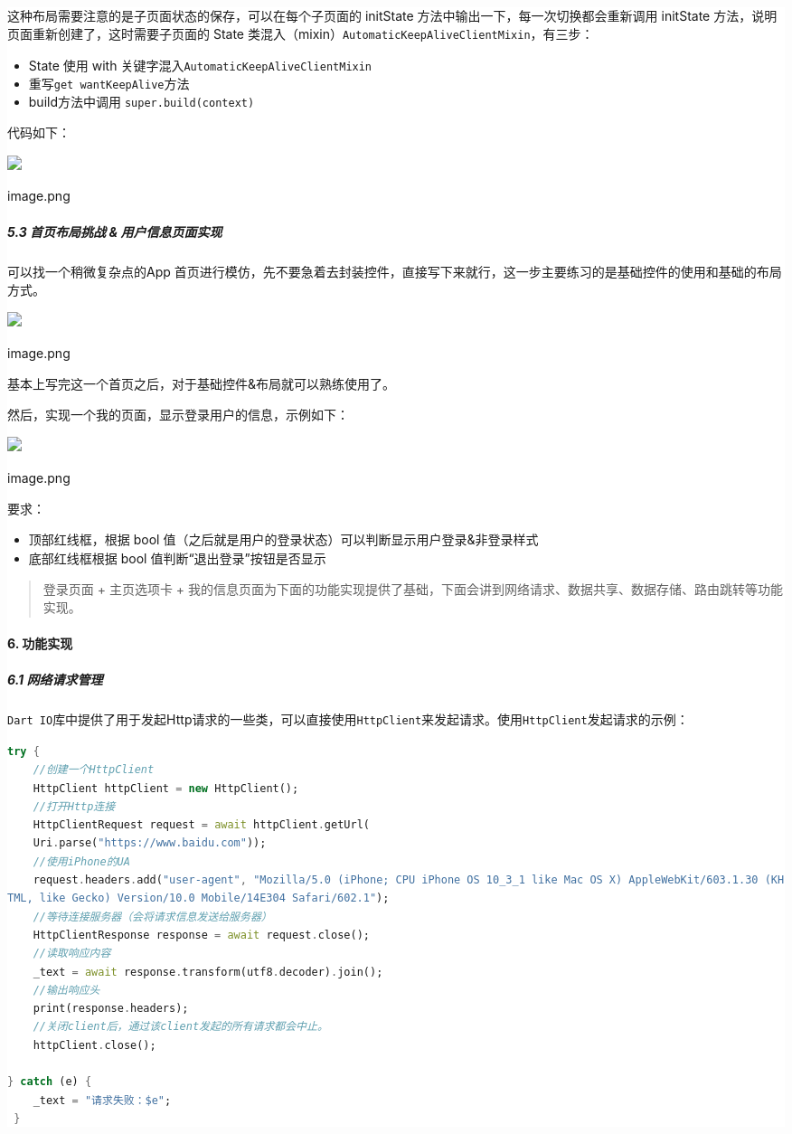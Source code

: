 
这种布局需要注意的是子页面状态的保存，可以在每个子页面的 initState 方法中输出一下，每一次切换都会重新调用 initState 方法，说明页面重新创建了，这时需要子页面的 State 类混入（mixin）`AutomaticKeepAliveClientMixin`，有三步：

- State 使用 with 关键字混入`AutomaticKeepAliveClientMixin`
- 重写`get wantKeepAlive`方法
- build方法中调用 `super.build(context)`

代码如下：

  

![](https://upload-images.jianshu.io/upload_images/10432329-71a2d6cbdbb4d2f7.png?imageMogr2/auto-orient/strip|imageView2/2/w/1200/format/webp)

image.png

##### 5.3 首页布局挑战 & 用户信息页面实现

可以找一个稍微复杂点的App 首页进行模仿，先不要急着去封装控件，直接写下来就行，这一步主要练习的是基础控件的使用和基础的布局方式。

  

![](https://upload-images.jianshu.io/upload_images/10432329-1200fad2a35effa1.png?imageMogr2/auto-orient/strip|imageView2/2/w/538/format/webp)

image.png

基本上写完这一个首页之后，对于基础控件&布局就可以熟练使用了。

然后，实现一个我的页面，显示登录用户的信息，示例如下：

  

![](https://upload-images.jianshu.io/upload_images/10432329-c51975b4efc75d8f.png?imageMogr2/auto-orient/strip|imageView2/2/w/522/format/webp)

image.png

要求：

- 顶部红线框，根据 bool 值（之后就是用户的登录状态）可以判断显示用户登录&非登录样式
- 底部红线框根据 bool 值判断“退出登录”按钮是否显示

> 登录页面 + 主页选项卡 + 我的信息页面为下面的功能实现提供了基础，下面会讲到网络请求、数据共享、数据存储、路由跳转等功能实现。

#### 6. 功能实现

##### 6.1 网络请求管理

`Dart IO`库中提供了用于发起Http请求的一些类，可以直接使用`HttpClient`来发起请求。使用`HttpClient`发起请求的示例：

```dart
try {
    //创建一个HttpClient
    HttpClient httpClient = new HttpClient();
    //打开Http连接
    HttpClientRequest request = await httpClient.getUrl(
    Uri.parse("https://www.baidu.com"));
    //使用iPhone的UA
    request.headers.add("user-agent", "Mozilla/5.0 (iPhone; CPU iPhone OS 10_3_1 like Mac OS X) AppleWebKit/603.1.30 (KHTML, like Gecko) Version/10.0 Mobile/14E304 Safari/602.1");
    //等待连接服务器（会将请求信息发送给服务器）
    HttpClientResponse response = await request.close();
    //读取响应内容
    _text = await response.transform(utf8.decoder).join();
    //输出响应头
    print(response.headers);
    //关闭client后，通过该client发起的所有请求都会中止。
    httpClient.close();

} catch (e) {
    _text = "请求失败：$e";
 }
```
